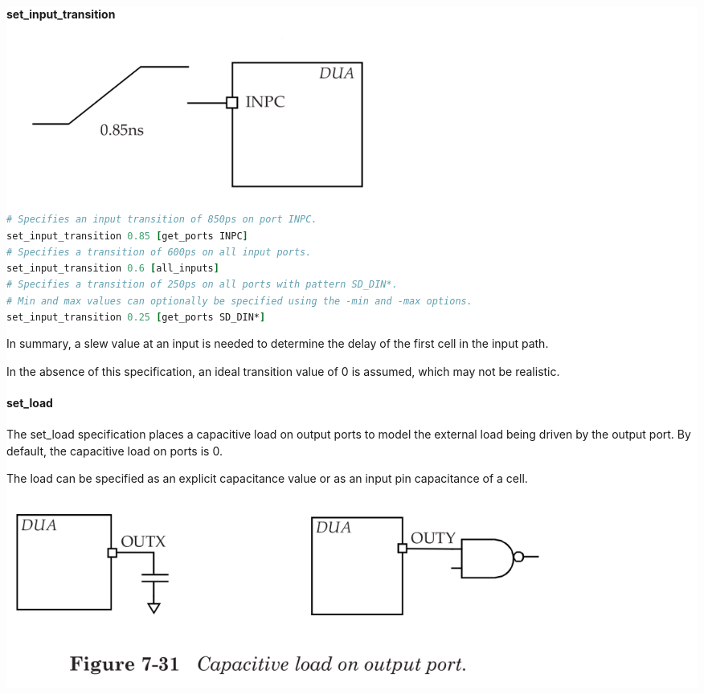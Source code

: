 #### set_input_transition

<img src="assets/image-20230212221907875.png" alt="image-20230212221907875" style="zoom:80%;" />

```tcl
# Specifies an input transition of 850ps on port INPC.
set_input_transition 0.85 [get_ports INPC]
# Specifies a transition of 600ps on all input ports.
set_input_transition 0.6 [all_inputs]
# Specifies a transition of 250ps on all ports with pattern SD_DIN*.
# Min and max values can optionally be specified using the -min and -max options.
set_input_transition 0.25 [get_ports SD_DIN*]
```

In summary, a slew value at an input is needed to determine the delay of the first cell in the input path.

In the absence of this specification, an ideal transition value of 0 is assumed, which may not be realistic.

#### set_load

The set_load specification places a capacitive load on output ports to model the external load being driven by the output port. By default, the capacitive load on ports is 0. 

The load can be specified as an explicit capacitance value or as an input pin capacitance of a cell.

<img src="assets/image-20230212222030586.png" alt="image-20230212222030586" style="zoom:80%;" />
